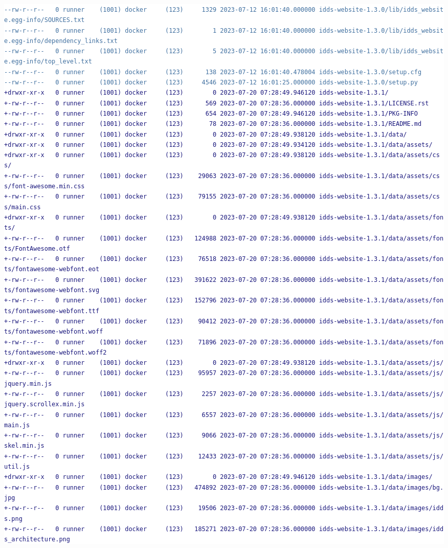 ```diff
--rw-r--r--   0 runner    (1001) docker     (123)     1329 2023-07-12 16:01:40.000000 idds-website-1.3.0/lib/idds_website.egg-info/SOURCES.txt
--rw-r--r--   0 runner    (1001) docker     (123)        1 2023-07-12 16:01:40.000000 idds-website-1.3.0/lib/idds_website.egg-info/dependency_links.txt
--rw-r--r--   0 runner    (1001) docker     (123)        5 2023-07-12 16:01:40.000000 idds-website-1.3.0/lib/idds_website.egg-info/top_level.txt
--rw-r--r--   0 runner    (1001) docker     (123)      138 2023-07-12 16:01:40.478004 idds-website-1.3.0/setup.cfg
--rw-r--r--   0 runner    (1001) docker     (123)     4546 2023-07-12 16:01:25.000000 idds-website-1.3.0/setup.py
+drwxr-xr-x   0 runner    (1001) docker     (123)        0 2023-07-20 07:28:49.946120 idds-website-1.3.1/
+-rw-r--r--   0 runner    (1001) docker     (123)      569 2023-07-20 07:28:36.000000 idds-website-1.3.1/LICENSE.rst
+-rw-r--r--   0 runner    (1001) docker     (123)      654 2023-07-20 07:28:49.946120 idds-website-1.3.1/PKG-INFO
+-rw-r--r--   0 runner    (1001) docker     (123)       78 2023-07-20 07:28:36.000000 idds-website-1.3.1/README.md
+drwxr-xr-x   0 runner    (1001) docker     (123)        0 2023-07-20 07:28:49.938120 idds-website-1.3.1/data/
+drwxr-xr-x   0 runner    (1001) docker     (123)        0 2023-07-20 07:28:49.934120 idds-website-1.3.1/data/assets/
+drwxr-xr-x   0 runner    (1001) docker     (123)        0 2023-07-20 07:28:49.938120 idds-website-1.3.1/data/assets/css/
+-rw-r--r--   0 runner    (1001) docker     (123)    29063 2023-07-20 07:28:36.000000 idds-website-1.3.1/data/assets/css/font-awesome.min.css
+-rw-r--r--   0 runner    (1001) docker     (123)    79155 2023-07-20 07:28:36.000000 idds-website-1.3.1/data/assets/css/main.css
+drwxr-xr-x   0 runner    (1001) docker     (123)        0 2023-07-20 07:28:49.938120 idds-website-1.3.1/data/assets/fonts/
+-rw-r--r--   0 runner    (1001) docker     (123)   124988 2023-07-20 07:28:36.000000 idds-website-1.3.1/data/assets/fonts/FontAwesome.otf
+-rw-r--r--   0 runner    (1001) docker     (123)    76518 2023-07-20 07:28:36.000000 idds-website-1.3.1/data/assets/fonts/fontawesome-webfont.eot
+-rw-r--r--   0 runner    (1001) docker     (123)   391622 2023-07-20 07:28:36.000000 idds-website-1.3.1/data/assets/fonts/fontawesome-webfont.svg
+-rw-r--r--   0 runner    (1001) docker     (123)   152796 2023-07-20 07:28:36.000000 idds-website-1.3.1/data/assets/fonts/fontawesome-webfont.ttf
+-rw-r--r--   0 runner    (1001) docker     (123)    90412 2023-07-20 07:28:36.000000 idds-website-1.3.1/data/assets/fonts/fontawesome-webfont.woff
+-rw-r--r--   0 runner    (1001) docker     (123)    71896 2023-07-20 07:28:36.000000 idds-website-1.3.1/data/assets/fonts/fontawesome-webfont.woff2
+drwxr-xr-x   0 runner    (1001) docker     (123)        0 2023-07-20 07:28:49.938120 idds-website-1.3.1/data/assets/js/
+-rw-r--r--   0 runner    (1001) docker     (123)    95957 2023-07-20 07:28:36.000000 idds-website-1.3.1/data/assets/js/jquery.min.js
+-rw-r--r--   0 runner    (1001) docker     (123)     2257 2023-07-20 07:28:36.000000 idds-website-1.3.1/data/assets/js/jquery.scrollex.min.js
+-rw-r--r--   0 runner    (1001) docker     (123)     6557 2023-07-20 07:28:36.000000 idds-website-1.3.1/data/assets/js/main.js
+-rw-r--r--   0 runner    (1001) docker     (123)     9066 2023-07-20 07:28:36.000000 idds-website-1.3.1/data/assets/js/skel.min.js
+-rw-r--r--   0 runner    (1001) docker     (123)    12433 2023-07-20 07:28:36.000000 idds-website-1.3.1/data/assets/js/util.js
+drwxr-xr-x   0 runner    (1001) docker     (123)        0 2023-07-20 07:28:49.946120 idds-website-1.3.1/data/images/
+-rw-r--r--   0 runner    (1001) docker     (123)   474892 2023-07-20 07:28:36.000000 idds-website-1.3.1/data/images/bg.jpg
+-rw-r--r--   0 runner    (1001) docker     (123)    19506 2023-07-20 07:28:36.000000 idds-website-1.3.1/data/images/idds.png
+-rw-r--r--   0 runner    (1001) docker     (123)   185271 2023-07-20 07:28:36.000000 idds-website-1.3.1/data/images/idds_architecture.png
```